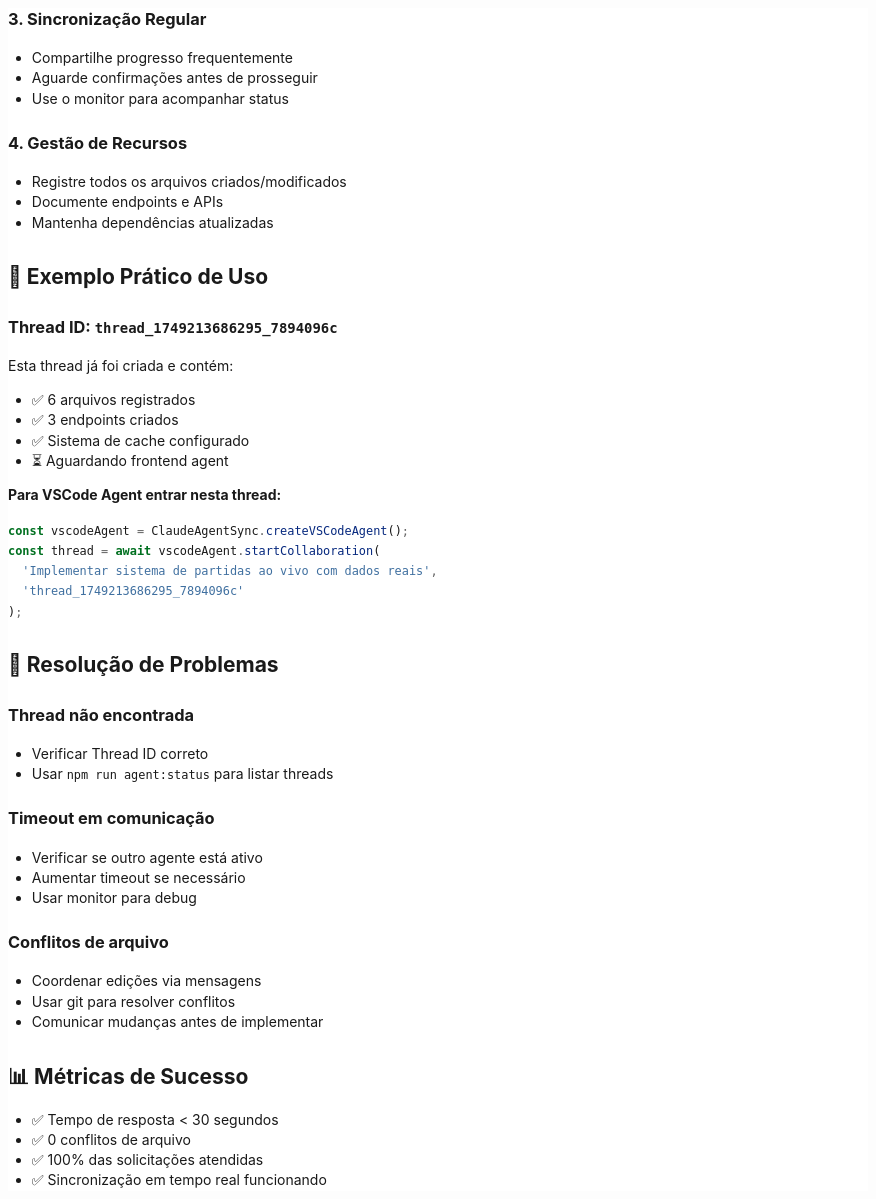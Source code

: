 ### **3. Sincronização Regular**
- Compartilhe progresso frequentemente
- Aguarde confirmações antes de prosseguir
- Use o monitor para acompanhar status

### **4. Gestão de Recursos**
- Registre todos os arquivos criados/modificados
- Documente endpoints e APIs
- Mantenha dependências atualizadas

## 🔧 **Exemplo Prático de Uso**

### **Thread ID: `thread_1749213686295_7894096c`**

Esta thread já foi criada e contém:
- ✅ 6 arquivos registrados
- ✅ 3 endpoints criados  
- ✅ Sistema de cache configurado
- ⏳ Aguardando frontend agent

**Para VSCode Agent entrar nesta thread:**
```javascript
const vscodeAgent = ClaudeAgentSync.createVSCodeAgent();
const thread = await vscodeAgent.startCollaboration(
  'Implementar sistema de partidas ao vivo com dados reais',
  'thread_1749213686295_7894096c'
);
```

## 🚨 **Resolução de Problemas**

### **Thread não encontrada**
- Verificar Thread ID correto
- Usar `npm run agent:status` para listar threads

### **Timeout em comunicação**
- Verificar se outro agente está ativo
- Aumentar timeout se necessário
- Usar monitor para debug

### **Conflitos de arquivo**
- Coordenar edições via mensagens
- Usar git para resolver conflitos
- Comunicar mudanças antes de implementar

## 📊 **Métricas de Sucesso**

- ✅ Tempo de resposta < 30 segundos
- ✅ 0 conflitos de arquivo
- ✅ 100% das solicitações atendidas
- ✅ Sincronização em tempo real funcionando
